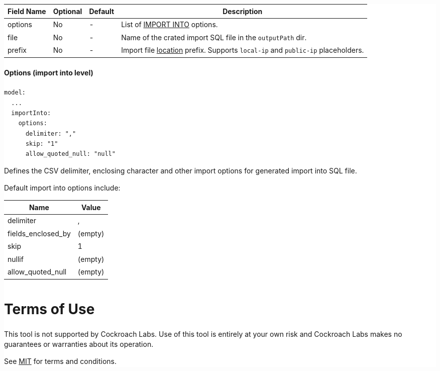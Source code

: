 | Field Name | Optional | Default | Description                                                                                                                                        |
|------------|----------|---------|----------------------------------------------------------------------------------------------------------------------------------------------------|
| options    | No       | -       | List of [IMPORT INTO](https://www.cockroachlabs.com/docs/stable/import-into#import-options) options.                                               |
| file       | No       | -       | Name of the crated import SQL file in the `outputPath` dir.                                                                                        |
| prefix     | No       | -       | Import file [location](https://www.cockroachlabs.com/docs/stable/import-into#parameters) prefix. Supports `local-ip` and `public-ip` placeholders. |

#### Options (import into level)

    model:
      ...
      importInto:
        options:
          delimiter: ","
          skip: "1"
          allow_quoted_null: "null"

Defines the CSV delimiter, enclosing character and other import options
for generated import into SQL file. 

Default import into options include:

| Name               | Value   |
|--------------------|---------|
| delimiter          | ,       |
| fields_enclosed_by | (empty) |
| skip               | 1       |
| nullif             | (empty) |
| allow_quoted_null  | (empty) |

# Terms of Use

This tool is not supported by Cockroach Labs. Use of this tool is entirely at your
own risk and Cockroach Labs makes no guarantees or warranties about its operation.

See [MIT](LICENSE.txt) for terms and conditions.
